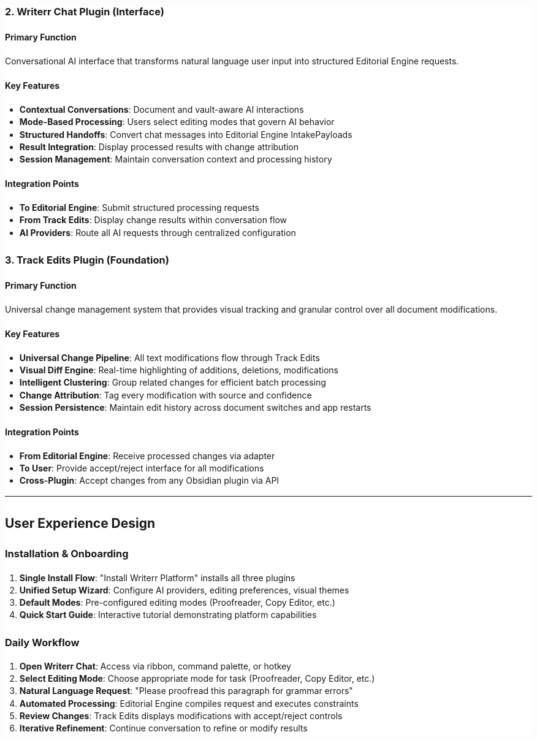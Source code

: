 ### 2. Writerr Chat Plugin (Interface)

#### Primary Function
Conversational AI interface that transforms natural language user input into structured Editorial Engine requests.

#### Key Features
- **Contextual Conversations**: Document and vault-aware AI interactions
- **Mode-Based Processing**: Users select editing modes that govern AI behavior
- **Structured Handoffs**: Convert chat messages into Editorial Engine IntakePayloads
- **Result Integration**: Display processed results with change attribution
- **Session Management**: Maintain conversation context and processing history

#### Integration Points
- **To Editorial Engine**: Submit structured processing requests
- **From Track Edits**: Display change results within conversation flow
- **AI Providers**: Route all AI requests through centralized configuration

### 3. Track Edits Plugin (Foundation)

#### Primary Function
Universal change management system that provides visual tracking and granular control over all document modifications.

#### Key Features
- **Universal Change Pipeline**: All text modifications flow through Track Edits
- **Visual Diff Engine**: Real-time highlighting of additions, deletions, modifications
- **Intelligent Clustering**: Group related changes for efficient batch processing
- **Change Attribution**: Tag every modification with source and confidence
- **Session Persistence**: Maintain edit history across document switches and app restarts

#### Integration Points
- **From Editorial Engine**: Receive processed changes via adapter
- **To User**: Provide accept/reject interface for all modifications
- **Cross-Plugin**: Accept changes from any Obsidian plugin via API

---

## User Experience Design

### Installation & Onboarding
1. **Single Install Flow**: "Install Writerr Platform" installs all three plugins
2. **Unified Setup Wizard**: Configure AI providers, editing preferences, visual themes
3. **Default Modes**: Pre-configured editing modes (Proofreader, Copy Editor, etc.)
4. **Quick Start Guide**: Interactive tutorial demonstrating platform capabilities

### Daily Workflow
1. **Open Writerr Chat**: Access via ribbon, command palette, or hotkey
2. **Select Editing Mode**: Choose appropriate mode for task (Proofreader, Copy Editor, etc.)
3. **Natural Language Request**: "Please proofread this paragraph for grammar errors"
4. **Automated Processing**: Editorial Engine compiles request and executes constraints
5. **Review Changes**: Track Edits displays modifications with accept/reject controls
6. **Iterative Refinement**: Continue conversation to refine or modify results
